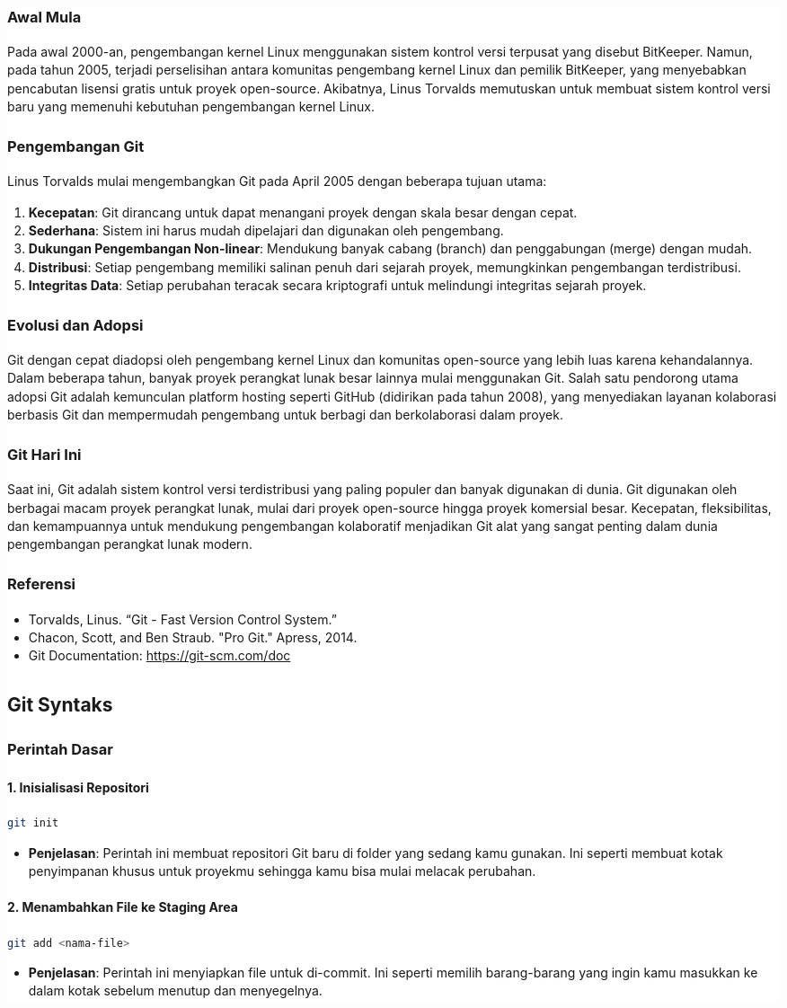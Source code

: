 ### Awal Mula
Pada awal 2000-an, pengembangan kernel Linux menggunakan sistem kontrol versi terpusat yang disebut BitKeeper. Namun, pada tahun 2005, terjadi perselisihan antara komunitas pengembang kernel Linux dan pemilik BitKeeper, yang menyebabkan pencabutan lisensi gratis untuk proyek open-source. Akibatnya, Linus Torvalds memutuskan untuk membuat sistem kontrol versi baru yang memenuhi kebutuhan pengembangan kernel Linux.

### Pengembangan Git
Linus Torvalds mulai mengembangkan Git pada April 2005 dengan beberapa tujuan utama:
1. **Kecepatan**: Git dirancang untuk dapat menangani proyek dengan skala besar dengan cepat.
2. **Sederhana**: Sistem ini harus mudah dipelajari dan digunakan oleh pengembang.
3. **Dukungan Pengembangan Non-linear**: Mendukung banyak cabang (branch) dan penggabungan (merge) dengan mudah.
4. **Distribusi**: Setiap pengembang memiliki salinan penuh dari sejarah proyek, memungkinkan pengembangan terdistribusi.
5. **Integritas Data**: Setiap perubahan teracak secara kriptografi untuk melindungi integritas sejarah proyek.

### Evolusi dan Adopsi
Git dengan cepat diadopsi oleh pengembang kernel Linux dan komunitas open-source yang lebih luas karena kehandalannya. Dalam beberapa tahun, banyak proyek perangkat lunak besar lainnya mulai menggunakan Git. Salah satu pendorong utama adopsi Git adalah kemunculan platform hosting seperti GitHub (didirikan pada tahun 2008), yang menyediakan layanan kolaborasi berbasis Git dan mempermudah pengembang untuk berbagi dan berkolaborasi dalam proyek.

### Git Hari Ini
Saat ini, Git adalah sistem kontrol versi terdistribusi yang paling populer dan banyak digunakan di dunia. Git digunakan oleh berbagai macam proyek perangkat lunak, mulai dari proyek open-source hingga proyek komersial besar. Kecepatan, fleksibilitas, dan kemampuannya untuk mendukung pengembangan kolaboratif menjadikan Git alat yang sangat penting dalam dunia pengembangan perangkat lunak modern.

### Referensi
- Torvalds, Linus. “Git - Fast Version Control System.”
- Chacon, Scott, and Ben Straub. "Pro Git." Apress, 2014.
- Git Documentation: https://git-scm.com/doc


## Git Syntaks


### Perintah Dasar

#### 1. Inisialisasi Repositori
```bash
git init
```
- **Penjelasan**: Perintah ini membuat repositori Git baru di folder yang sedang kamu gunakan. Ini seperti membuat kotak penyimpanan khusus untuk proyekmu sehingga kamu bisa mulai melacak perubahan.

#### 2. Menambahkan File ke Staging Area
```bash
git add <nama-file>
```
- **Penjelasan**: Perintah ini menyiapkan file untuk di-commit. Ini seperti memilih barang-barang yang ingin kamu masukkan ke dalam kotak sebelum menutup dan menyegelnya.
